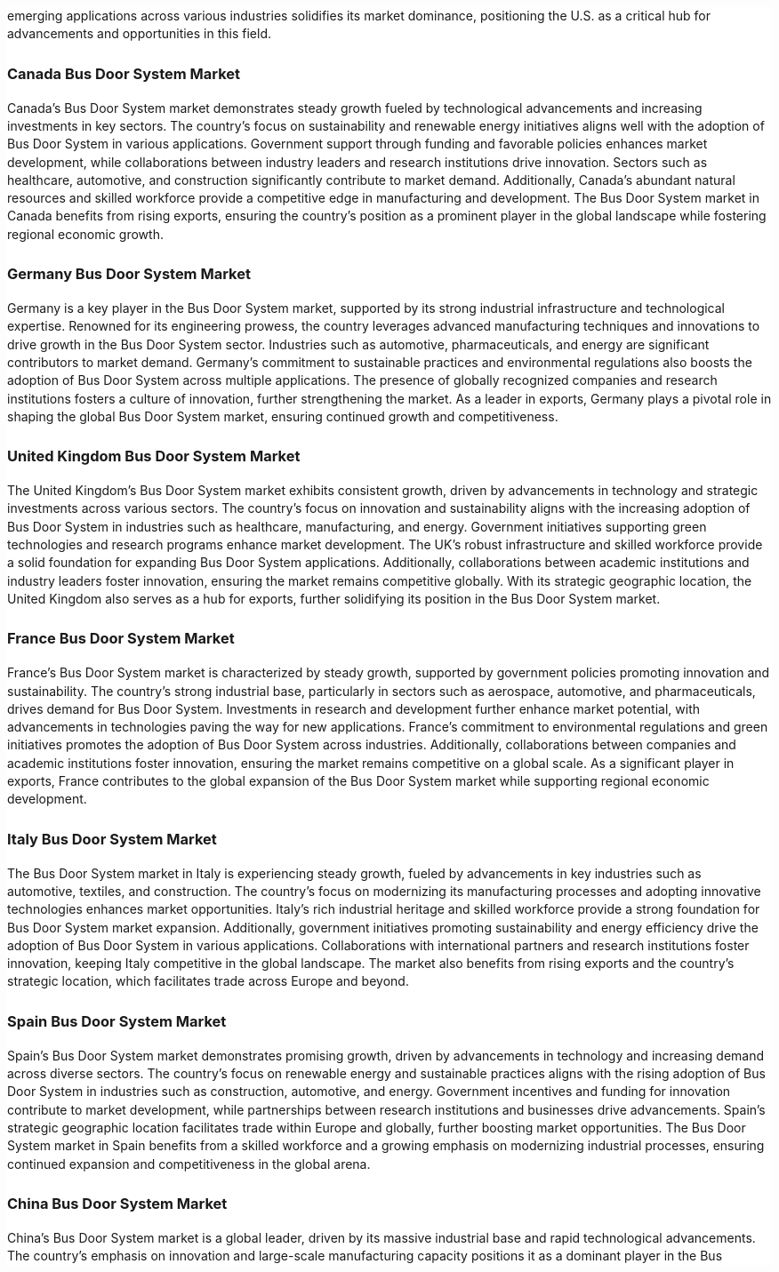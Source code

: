 emerging applications across various industries solidifies its market dominance, positioning the U.S. as a critical hub for advancements and opportunities in this field.</p><h3>Canada Bus Door System Market</h3><p>Canada&rsquo;s Bus Door System market demonstrates steady growth fueled by technological advancements and increasing investments in key sectors. The country&rsquo;s focus on sustainability and renewable energy initiatives aligns well with the adoption of Bus Door System in various applications. Government support through funding and favorable policies enhances market development, while collaborations between industry leaders and research institutions drive innovation. Sectors such as healthcare, automotive, and construction significantly contribute to market demand. Additionally, Canada&rsquo;s abundant natural resources and skilled workforce provide a competitive edge in manufacturing and development. The Bus Door System market in Canada benefits from rising exports, ensuring the country&rsquo;s position as a prominent player in the global landscape while fostering regional economic growth.</p><h3>Germany Bus Door System Market</h3><p>Germany is a key player in the Bus Door System market, supported by its strong industrial infrastructure and technological expertise. Renowned for its engineering prowess, the country leverages advanced manufacturing techniques and innovations to drive growth in the Bus Door System sector. Industries such as automotive, pharmaceuticals, and energy are significant contributors to market demand. Germany&rsquo;s commitment to sustainable practices and environmental regulations also boosts the adoption of Bus Door System across multiple applications. The presence of globally recognized companies and research institutions fosters a culture of innovation, further strengthening the market. As a leader in exports, Germany plays a pivotal role in shaping the global Bus Door System market, ensuring continued growth and competitiveness.</p><h3>United Kingdom Bus Door System Market</h3><p>The United Kingdom&rsquo;s Bus Door System market exhibits consistent growth, driven by advancements in technology and strategic investments across various sectors. The country&rsquo;s focus on innovation and sustainability aligns with the increasing adoption of Bus Door System in industries such as healthcare, manufacturing, and energy. Government initiatives supporting green technologies and research programs enhance market development. The UK&rsquo;s robust infrastructure and skilled workforce provide a solid foundation for expanding Bus Door System applications. Additionally, collaborations between academic institutions and industry leaders foster innovation, ensuring the market remains competitive globally. With its strategic geographic location, the United Kingdom also serves as a hub for exports, further solidifying its position in the Bus Door System market.</p><h3>France Bus Door System Market</h3><p>France&rsquo;s Bus Door System market is characterized by steady growth, supported by government policies promoting innovation and sustainability. The country&rsquo;s strong industrial base, particularly in sectors such as aerospace, automotive, and pharmaceuticals, drives demand for Bus Door System. Investments in research and development further enhance market potential, with advancements in technologies paving the way for new applications. France&rsquo;s commitment to environmental regulations and green initiatives promotes the adoption of Bus Door System across industries. Additionally, collaborations between companies and academic institutions foster innovation, ensuring the market remains competitive on a global scale. As a significant player in exports, France contributes to the global expansion of the Bus Door System market while supporting regional economic development.</p><h3>Italy Bus Door System Market</h3><p>The Bus Door System market in Italy is experiencing steady growth, fueled by advancements in key industries such as automotive, textiles, and construction. The country&rsquo;s focus on modernizing its manufacturing processes and adopting innovative technologies enhances market opportunities. Italy&rsquo;s rich industrial heritage and skilled workforce provide a strong foundation for Bus Door System market expansion. Additionally, government initiatives promoting sustainability and energy efficiency drive the adoption of Bus Door System in various applications. Collaborations with international partners and research institutions foster innovation, keeping Italy competitive in the global landscape. The market also benefits from rising exports and the country&rsquo;s strategic location, which facilitates trade across Europe and beyond.</p><h3>Spain Bus Door System Market</h3><p>Spain&rsquo;s Bus Door System market demonstrates promising growth, driven by advancements in technology and increasing demand across diverse sectors. The country&rsquo;s focus on renewable energy and sustainable practices aligns with the rising adoption of Bus Door System in industries such as construction, automotive, and energy. Government incentives and funding for innovation contribute to market development, while partnerships between research institutions and businesses drive advancements. Spain&rsquo;s strategic geographic location facilitates trade within Europe and globally, further boosting market opportunities. The Bus Door System market in Spain benefits from a skilled workforce and a growing emphasis on modernizing industrial processes, ensuring continued expansion and competitiveness in the global arena.</p><h3>China Bus Door System Market</h3><p>China&rsquo;s Bus Door System market is a global leader, driven by its massive industrial base and rapid technological advancements. The country&rsquo;s emphasis on innovation and large-scale manufacturing capacity positions it as a dominant player in the Bus